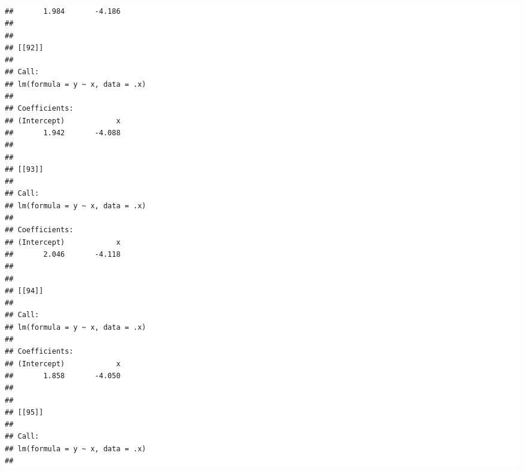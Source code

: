     ##       1.984       -4.186  
    ## 
    ## 
    ## [[92]]
    ## 
    ## Call:
    ## lm(formula = y ~ x, data = .x)
    ## 
    ## Coefficients:
    ## (Intercept)            x  
    ##       1.942       -4.088  
    ## 
    ## 
    ## [[93]]
    ## 
    ## Call:
    ## lm(formula = y ~ x, data = .x)
    ## 
    ## Coefficients:
    ## (Intercept)            x  
    ##       2.046       -4.118  
    ## 
    ## 
    ## [[94]]
    ## 
    ## Call:
    ## lm(formula = y ~ x, data = .x)
    ## 
    ## Coefficients:
    ## (Intercept)            x  
    ##       1.858       -4.050  
    ## 
    ## 
    ## [[95]]
    ## 
    ## Call:
    ## lm(formula = y ~ x, data = .x)
    ## 